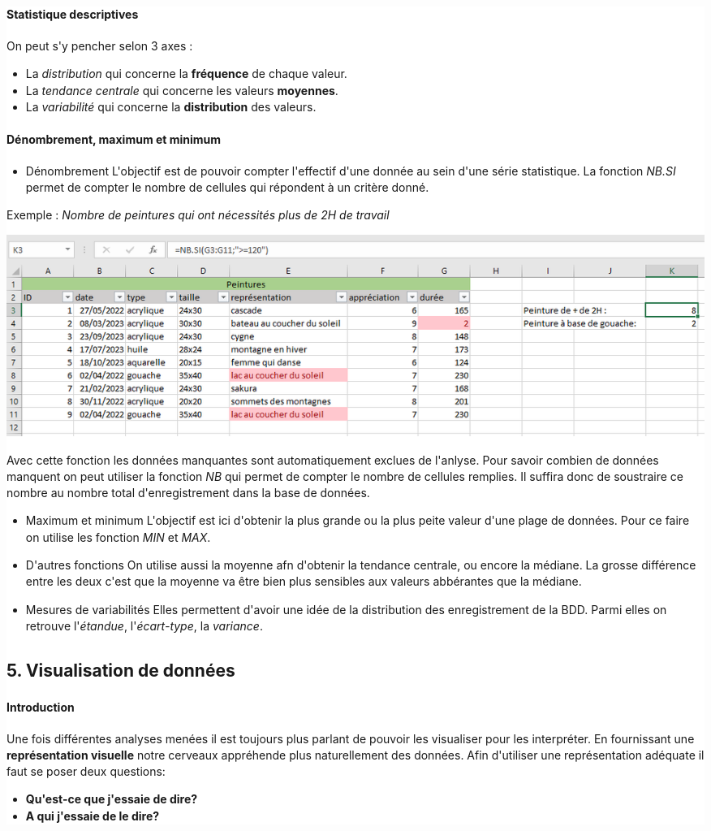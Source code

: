 #### Statistique descriptives
On peut s'y pencher selon 3 axes :
+ La *distribution* qui concerne la <strong>fréquence</strong> de chaque valeur.
+ La *tendance centrale* qui concerne les valeurs <strong>moyennes</strong>.
+ La *variabilité* qui concerne la <strong>distribution</strong> des valeurs.

#### Dénombrement, maximum et minimum
+ Dénombrement
L'objectif est de pouvoir compter l'effectif d'une donnée au sein d'une série statistique. La fonction *NB.SI* permet de compter le nombre de cellules qui répondent à un critère donné.

Exemple : *Nombre de peintures qui ont nécessités plus de 2H de travail*
<div stype="display:flex"><img src="denomb.png"></div>

Avec cette fonction les données manquantes sont automatiquement exclues de l'anlyse. Pour savoir combien de données manquent on peut utiliser la fonction *NB* qui permet de compter le nombre de cellules remplies. Il suffira donc de soustraire ce nombre au nombre total d'enregistrement dans la base de données.

+ Maximum et minimum
L'objectif est ici d'obtenir la plus grande ou la plus peite valeur d'une plage de données. Pour ce faire on utilise les fonction *MIN* et *MAX*.

+ D'autres fonctions
On utilise aussi la moyenne afn d'obtenir la tendance centrale, ou encore la médiane. La grosse différence entre les deux c'est que la moyenne va être bien plus sensibles aux valeurs abbérantes que la médiane.

+ Mesures de variabilités
Elles permettent d'avoir une idée de la distribution des enregistrement de la BDD. Parmi elles on retrouve l'*étandue*, l'*écart-type*, la *variance*.

## 5. Visualisation de données
#### Introduction
Une fois différentes analyses menées il est toujours plus parlant de pouvoir les visualiser pour les interpréter. En fournissant une <strong>représentation visuelle</strong> notre cerveaux appréhende plus naturellement des données.
Afin d'utiliser une représentation adéquate il faut se poser deux questions:
+ <strong>Qu'est-ce que j'essaie de dire?</strong>
+ <strong>A qui j'essaie de le dire?</strong>
